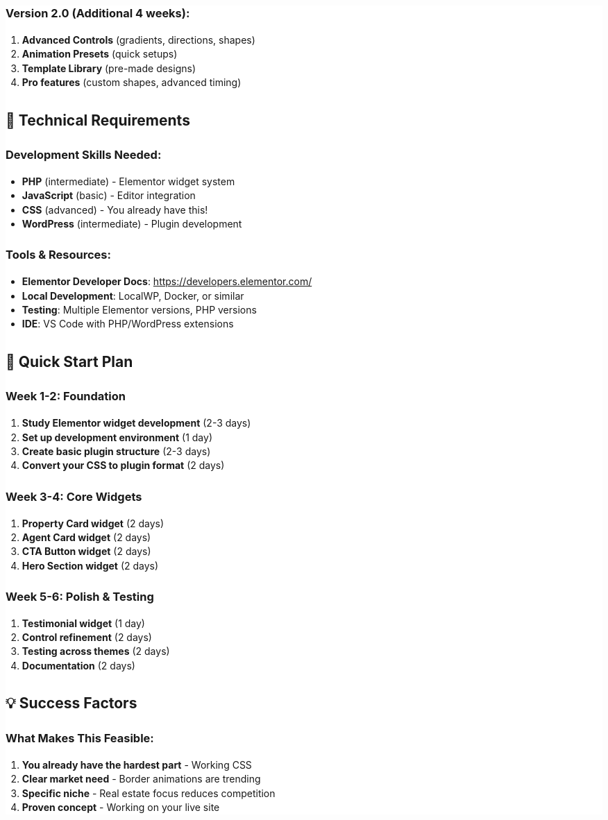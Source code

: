 ### Version 2.0 (Additional 4 weeks):
1. **Advanced Controls** (gradients, directions, shapes)
2. **Animation Presets** (quick setups)
3. **Template Library** (pre-made designs)
4. **Pro features** (custom shapes, advanced timing)

## 🔧 Technical Requirements

### Development Skills Needed:
- **PHP** (intermediate) - Elementor widget system
- **JavaScript** (basic) - Editor integration
- **CSS** (advanced) - You already have this!
- **WordPress** (intermediate) - Plugin development

### Tools & Resources:
- **Elementor Developer Docs**: https://developers.elementor.com/
- **Local Development**: LocalWP, Docker, or similar
- **Testing**: Multiple Elementor versions, PHP versions
- **IDE**: VS Code with PHP/WordPress extensions

## 🚀 Quick Start Plan

### Week 1-2: Foundation
1. **Study Elementor widget development** (2-3 days)
2. **Set up development environment** (1 day)
3. **Create basic plugin structure** (2-3 days)
4. **Convert your CSS to plugin format** (2 days)

### Week 3-4: Core Widgets
1. **Property Card widget** (2 days)
2. **Agent Card widget** (2 days)
3. **CTA Button widget** (2 days)
4. **Hero Section widget** (2 days)

### Week 5-6: Polish & Testing
1. **Testimonial widget** (1 day)
2. **Control refinement** (2 days)
3. **Testing across themes** (2 days)
4. **Documentation** (2 days)

## 💡 Success Factors

### What Makes This Feasible:
1. **You already have the hardest part** - Working CSS
2. **Clear market need** - Border animations are trending
3. **Specific niche** - Real estate focus reduces competition
4. **Proven concept** - Working on your live site
